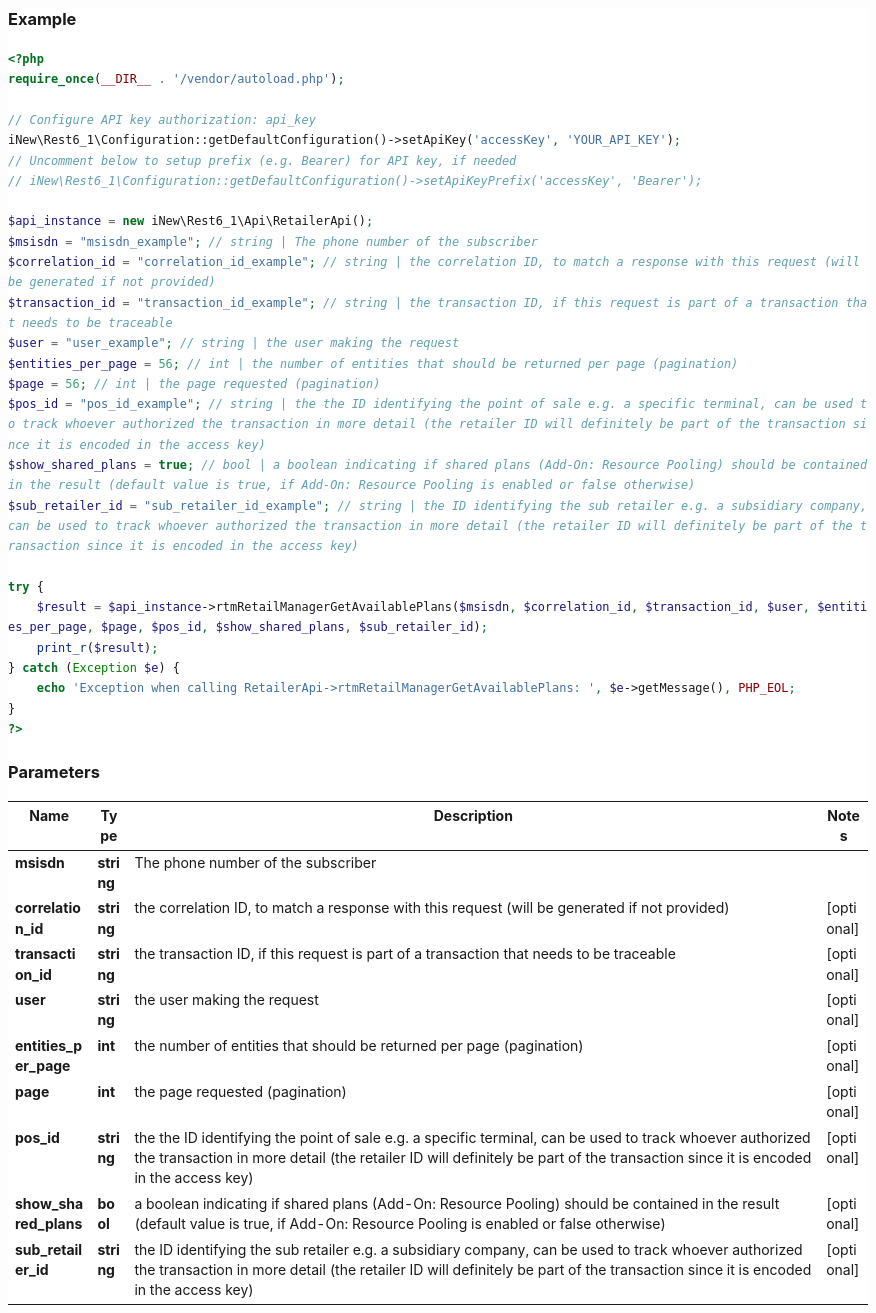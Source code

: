 ### Example
```php
<?php
require_once(__DIR__ . '/vendor/autoload.php');

// Configure API key authorization: api_key
iNew\Rest6_1\Configuration::getDefaultConfiguration()->setApiKey('accessKey', 'YOUR_API_KEY');
// Uncomment below to setup prefix (e.g. Bearer) for API key, if needed
// iNew\Rest6_1\Configuration::getDefaultConfiguration()->setApiKeyPrefix('accessKey', 'Bearer');

$api_instance = new iNew\Rest6_1\Api\RetailerApi();
$msisdn = "msisdn_example"; // string | The phone number of the subscriber
$correlation_id = "correlation_id_example"; // string | the correlation ID, to match a response with this request (will be generated if not provided)
$transaction_id = "transaction_id_example"; // string | the transaction ID, if this request is part of a transaction that needs to be traceable
$user = "user_example"; // string | the user making the request
$entities_per_page = 56; // int | the number of entities that should be returned per page (pagination)
$page = 56; // int | the page requested (pagination)
$pos_id = "pos_id_example"; // string | the the ID identifying the point of sale e.g. a specific terminal, can be used to track whoever authorized the transaction in more detail (the retailer ID will definitely be part of the transaction since it is encoded in the access key)
$show_shared_plans = true; // bool | a boolean indicating if shared plans (Add-On: Resource Pooling) should be contained in the result (default value is true, if Add-On: Resource Pooling is enabled or false otherwise)
$sub_retailer_id = "sub_retailer_id_example"; // string | the ID identifying the sub retailer e.g. a subsidiary company, can be used to track whoever authorized the transaction in more detail (the retailer ID will definitely be part of the transaction since it is encoded in the access key)

try {
    $result = $api_instance->rtmRetailManagerGetAvailablePlans($msisdn, $correlation_id, $transaction_id, $user, $entities_per_page, $page, $pos_id, $show_shared_plans, $sub_retailer_id);
    print_r($result);
} catch (Exception $e) {
    echo 'Exception when calling RetailerApi->rtmRetailManagerGetAvailablePlans: ', $e->getMessage(), PHP_EOL;
}
?>
```

### Parameters

Name | Type | Description  | Notes
------------- | ------------- | ------------- | -------------
 **msisdn** | **string**| The phone number of the subscriber |
 **correlation_id** | **string**| the correlation ID, to match a response with this request (will be generated if not provided) | [optional]
 **transaction_id** | **string**| the transaction ID, if this request is part of a transaction that needs to be traceable | [optional]
 **user** | **string**| the user making the request | [optional]
 **entities_per_page** | **int**| the number of entities that should be returned per page (pagination) | [optional]
 **page** | **int**| the page requested (pagination) | [optional]
 **pos_id** | **string**| the the ID identifying the point of sale e.g. a specific terminal, can be used to track whoever authorized the transaction in more detail (the retailer ID will definitely be part of the transaction since it is encoded in the access key) | [optional]
 **show_shared_plans** | **bool**| a boolean indicating if shared plans (Add-On: Resource Pooling) should be contained in the result (default value is true, if Add-On: Resource Pooling is enabled or false otherwise) | [optional]
 **sub_retailer_id** | **string**| the ID identifying the sub retailer e.g. a subsidiary company, can be used to track whoever authorized the transaction in more detail (the retailer ID will definitely be part of the transaction since it is encoded in the access key) | [optional]
